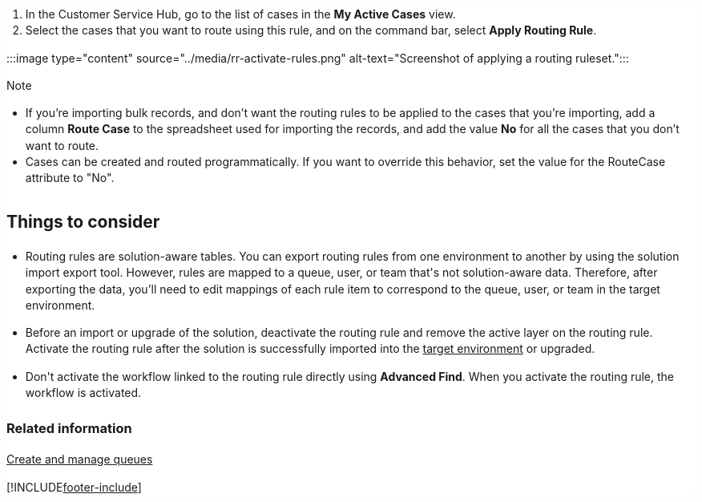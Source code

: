 1. In the Customer Service Hub, go to the list of cases in the **My Active Cases** view.
2. Select the cases that you want to route using this rule, and on the command bar, select **Apply Routing Rule**.

  :::image type="content" source="../media/rr-activate-rules.png" alt-text="Screenshot of applying a routing ruleset.":::
  
> [!NOTE]
>
> - If you’re importing bulk records, and don’t want the routing rules to be applied to the cases that you’re importing, add a column **Route Case** to the spreadsheet used for importing the records, and add the value **No** for all the cases that you don’t want to route.
> - Cases can be created and routed programmatically. If you want to override this behavior, set the value for the RouteCase attribute to "No".

## Things to consider

- Routing rules are solution-aware tables. You can export routing rules from one environment to another by using the solution import export tool. However, rules are mapped to a queue, user, or team that's not solution-aware data. Therefore, after exporting the data, you’ll need to edit mappings of each rule item to correspond to the queue, user, or team in the target environment.

- Before an import or upgrade of the solution, deactivate the routing rule and remove the active layer on the routing rule. Activate the routing rule after the solution is successfully imported into the [target environment](/power-apps/maker/data-platform/solution-layers#view-the-solution-layers-for-a-component) or upgraded. 

- Don't activate the workflow linked to the routing rule directly using **Advanced Find**. When you activate the routing rule, the workflow is activated.

### Related information

[Create and manage queues](set-up-queues-manage-activities-cases.md)  


[!INCLUDE[footer-include](../../includes/footer-banner.md)]
